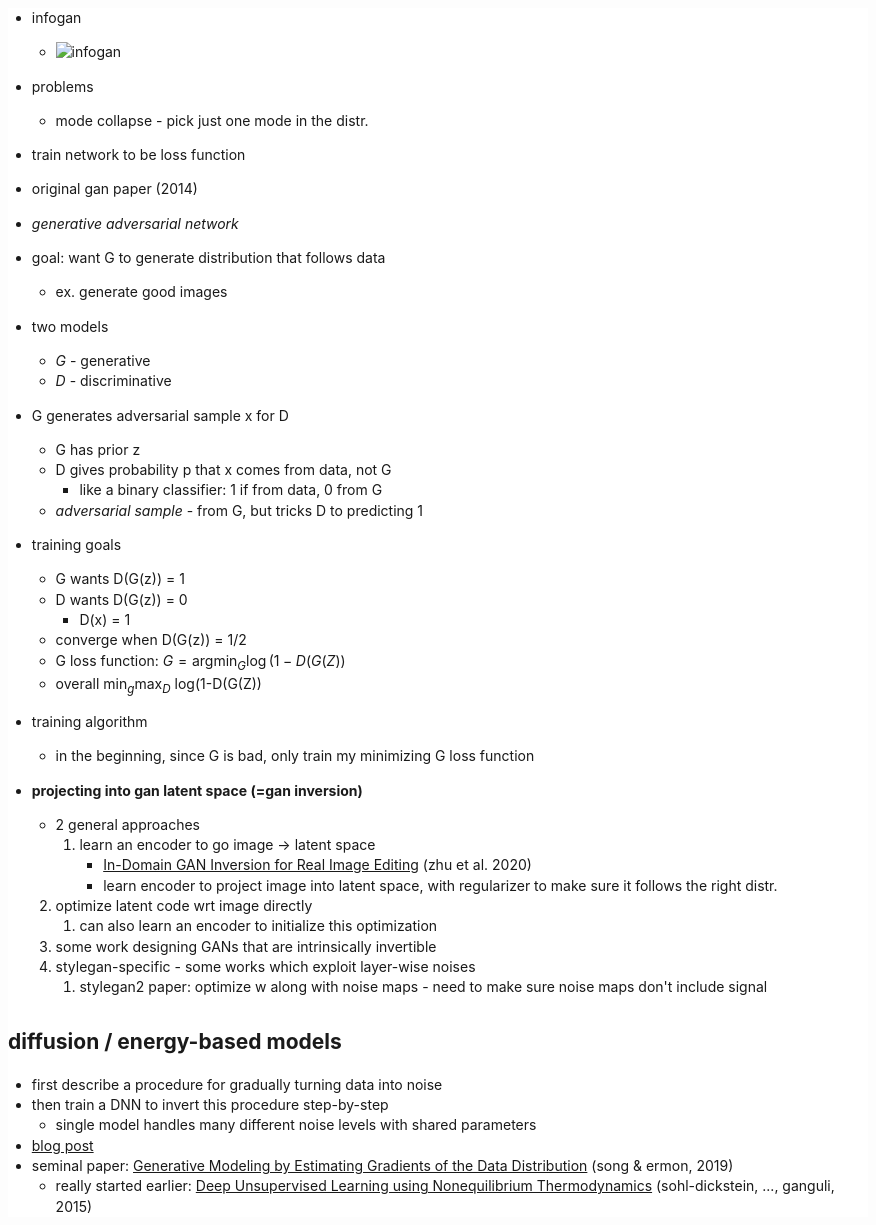 - infogan
  - ![infogan](../assets/infogan.png)

- problems
  - mode collapse - pick just one mode in the distr.

- train network to be loss function

- original gan paper (2014)

- *generative adversarial network*

- goal: want G to generate distribution that follows data
  - ex. generate good images

- two models
  - *G* - generative
  - *D* - discriminative

- G generates adversarial sample x for D
  - G has prior z
  - D gives probability p that x comes from data, not G
    - like a binary classifier: 1 if from data, 0 from G
  - *adversarial sample* - from G, but tricks D to predicting 1

- training goals
  - G wants D(G(z)) = 1
  - D wants D(G(z)) = 0
    - D(x) = 1
  - converge when D(G(z)) = 1/2
  - G loss function: $G = \text{argmin}_G \log(1-D(G(Z))$
  - overall $\min_g \max_D$ log(1-D(G(Z))

- training algorithm
  - in the beginning, since G is bad, only train  my minimizing G loss function

- **projecting into gan latent space (=gan inversion)**

  - 2 general approaches
    1. learn an encoder to go image -> latent space
       - [In-Domain GAN Inversion for Real Image Editing](https://arxiv.org/pdf/2004.00049.pdf) (zhu et al. 2020) 
       - learn encoder to project image into latent space, with regularizer to make sure it follows the right distr.

  2. optimize latent code wrt image directly
     1. can also learn an encoder to initialize this optimization
    3. some work designing GANs that are intrinsically invertible
    4. stylegan-specific - some works which exploit layer-wise noises
       1. stylegan2 paper: optimize w along with noise maps - need to make sure noise maps don't include signal

## diffusion / energy-based models

- first describe a procedure for gradually turning data into noise
- then train a DNN to invert this procedure step-by-step
  - single model handles many different noise levels with shared parameters
- [blog post](https://benanne.github.io/2022/01/31/diffusion.html)
- seminal paper: [Generative Modeling by Estimating Gradients of the Data Distribution](https://arxiv.org/abs/1907.05600) (song & ermon, 2019)
  - really started earlier: [Deep Unsupervised Learning using Nonequilibrium Thermodynamics](https://arxiv.org/abs/1503.03585) (sohl-dickstein, ..., ganguli, 2015)
